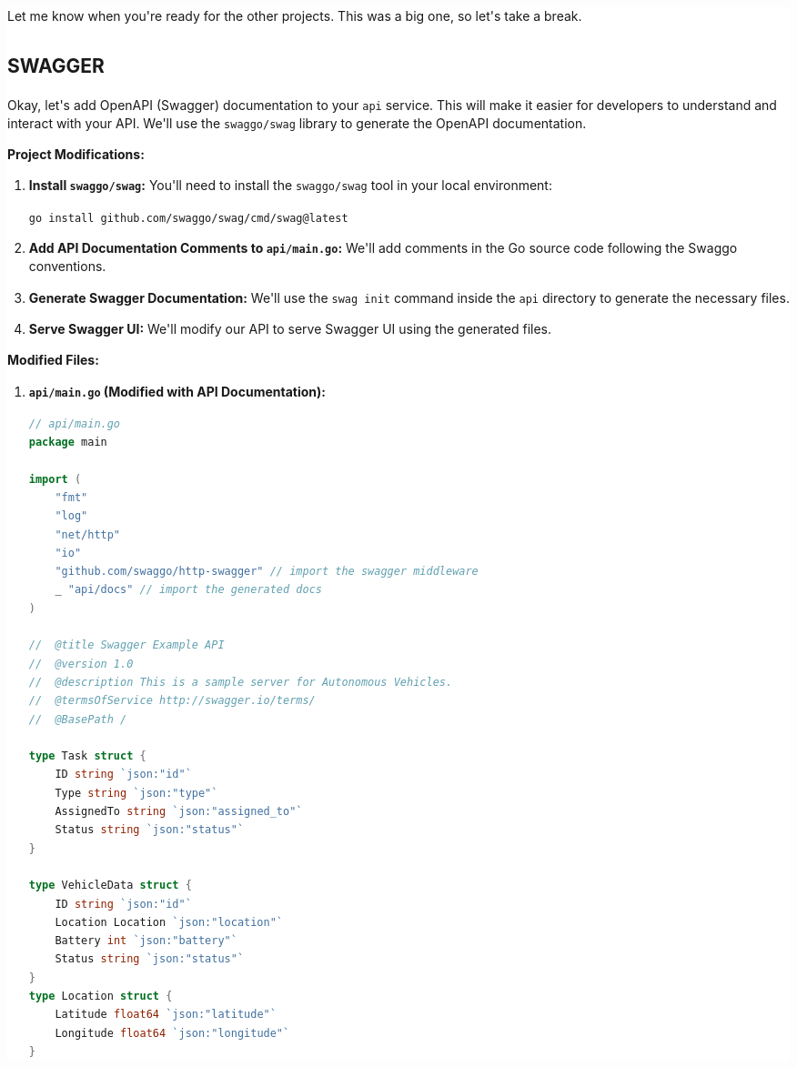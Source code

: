 Let me know when you're ready for the other projects. This was a big one, so let's take a break.


## SWAGGER

Okay, let's add OpenAPI (Swagger) documentation to your `api` service. This will make it easier for developers to understand and interact with your API. We'll use the `swaggo/swag` library to generate the OpenAPI documentation.

**Project Modifications:**

1.  **Install `swaggo/swag`:**
    You'll need to install the `swaggo/swag` tool in your local environment:
    ```bash
    go install github.com/swaggo/swag/cmd/swag@latest
    ```

2.  **Add API Documentation Comments to `api/main.go`:**
    We'll add comments in the Go source code following the Swaggo conventions.

3.  **Generate Swagger Documentation:**
    We'll use the `swag init` command inside the `api` directory to generate the necessary files.

4.  **Serve Swagger UI:**
    We'll modify our API to serve Swagger UI using the generated files.

**Modified Files:**

1.  **`api/main.go` (Modified with API Documentation):**

    ```go
    // api/main.go
    package main

    import (
    	"fmt"
    	"log"
    	"net/http"
    	"io"
    	"github.com/swaggo/http-swagger" // import the swagger middleware
    	_ "api/docs" // import the generated docs
    )

    //	@title Swagger Example API
    //	@version 1.0
    //	@description This is a sample server for Autonomous Vehicles.
    //	@termsOfService http://swagger.io/terms/
	//  @BasePath /
	
    type Task struct {
        ID string `json:"id"`
        Type string `json:"type"`
        AssignedTo string `json:"assigned_to"`
        Status string `json:"status"`
    }

    type VehicleData struct {
        ID string `json:"id"`
        Location Location `json:"location"`
        Battery int `json:"battery"`
        Status string `json:"status"`
    }
    type Location struct {
        Latitude float64 `json:"latitude"`
        Longitude float64 `json:"longitude"`
    }
    
